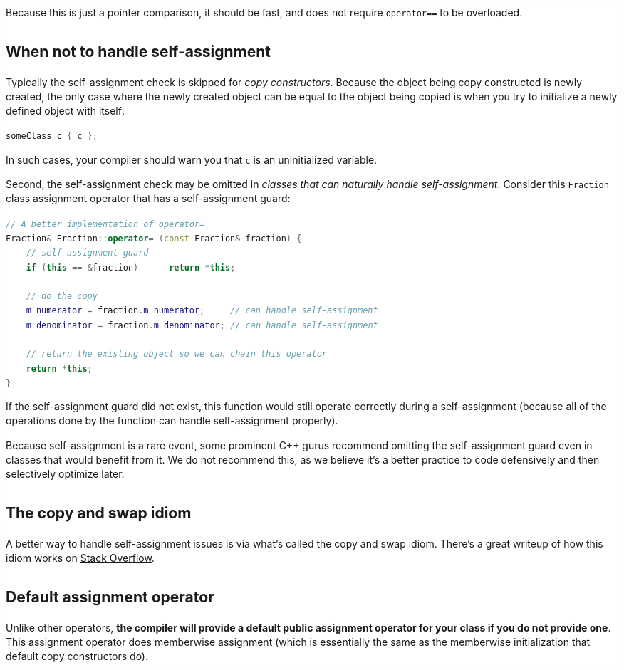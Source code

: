 Because this is just a pointer comparison, it should be fast, and does not require `operator==` to be overloaded.


## When not to handle self-assignment

Typically the self-assignment check is skipped for *copy constructors*. Because the object being copy constructed is newly created, the only case where the newly created object can be equal to the object being copied is when you try to initialize a newly defined object with itself:

```c++
someClass c { c };
```

In such cases, your compiler should warn you that `c` is an uninitialized variable.

Second, the self-assignment check may be omitted in *classes that can naturally handle self-assignment*. Consider this `Fraction` class assignment operator that has a self-assignment guard:

```c++
// A better implementation of operator=
Fraction& Fraction::operator= (const Fraction& fraction) {
    // self-assignment guard
    if (this == &fraction)      return *this;

    // do the copy
    m_numerator = fraction.m_numerator;     // can handle self-assignment
    m_denominator = fraction.m_denominator; // can handle self-assignment

    // return the existing object so we can chain this operator
    return *this;
}
```

If the self-assignment guard did not exist, this function would still operate correctly during a self-assignment (because all of the operations done by the function can handle self-assignment properly).

Because self-assignment is a rare event, some prominent C++ gurus recommend omitting the self-assignment guard even in classes that would benefit from it. We do not recommend this, as we believe it’s a better practice to code defensively and then selectively optimize later.


## The copy and swap idiom

A better way to handle self-assignment issues is via what’s called the copy and swap idiom. There’s a great writeup of how this idiom works on [Stack Overflow](https://stackoverflow.com/questions/3279543/what-is-the-copy-and-swap-idiom).


## Default assignment operator

Unlike other operators, **the compiler will provide a default public assignment operator for your class if you do not provide one**. This assignment operator does memberwise assignment (which is essentially the same as the memberwise initialization that default copy constructors do).
